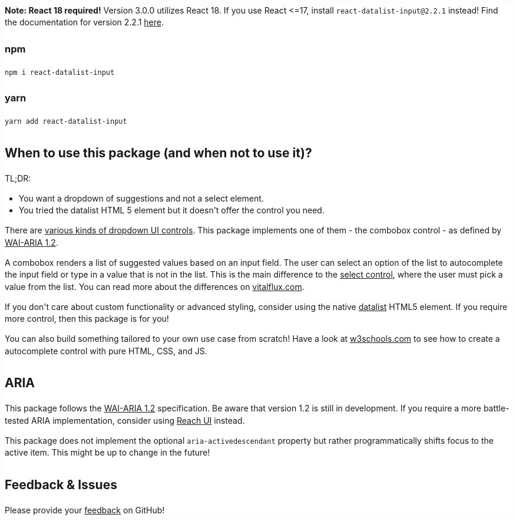 **Note: React 18 required!** Version 3.0.0 utilizes React 18. If you use React <=17, install `react-datalist-input@2.2.1` instead! Find the documentation for version 2.2.1 [here](https://github.com/andrelandgraf/react-datalist-input/blob/bab05504c0dffa5f9343f2fcb5f075a38bad2512/README.md).

### npm

```bash
npm i react-datalist-input
```

### yarn

```bash
yarn add react-datalist-input
```

## When to use this package (and when not to use it)?

TL;DR:

- You want a dropdown of suggestions and not a select element.
- You tried the datalist HTML 5 element but it doesn't offer the control you need.

There are [various kinds of dropdown UI controls](https://adrianroselli.com/2020/03/stop-using-drop-down.html). This package implements one of them - the combobox control - as defined by [WAI-ARIA 1.2](https://www.w3.org/TR/wai-aria-1.2/#combobox).

A combobox renders a list of suggested values based on an input field. The user can select an option of the list to autocomplete the input field or type in a value that is not in the list. This is the main difference to the [select control](<[select](https://developer.mozilla.org/en-US/docs/Web/HTML/Element/select)>), where the user must pick a value from the list. You can read more about the differences on [vitalflux.com](https://vitalflux.com/difference-select-datalist/).

If you don't care about custom functionality or advanced styling, consider using the native [datalist](https://developer.mozilla.org/en-US/docs/Web/HTML/Element/datalist) HTML5 element. If you require more control, then this package is for you!

You can also build something tailored to your own use case from scratch! Have a look at [w3schools.com](https://www.w3schools.com/howto/howto_js_autocomplete.asp) to see how to create a autocomplete control with pure HTML, CSS, and JS.

## ARIA

This package follows the [WAI-ARIA 1.2](https://www.w3.org/TR/wai-aria-1.2/) specification. Be aware that version 1.2 is still in development. If you require a more battle-tested ARIA implementation, consider using [Reach UI](https://reach.tech/combobox/) instead.

This package does not implement the optional `aria-activedescendant` property but rather programmatically shifts focus to the active item. This might be up to change in the future!

## Feedback & Issues

Please provide your [feedback](https://github.com/andrelandgraf/react-datalist-input/issues) on GitHub!
